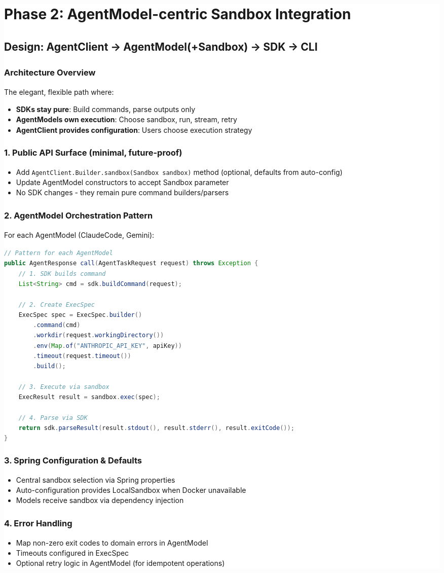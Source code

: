 # Phase 2: AgentModel-centric Sandbox Integration

## Design: AgentClient → AgentModel(+Sandbox) → SDK → CLI

### Architecture Overview
The elegant, flexible path where:
- **SDKs stay pure**: Build commands, parse outputs only
- **AgentModels own execution**: Choose sandbox, run, stream, retry
- **AgentClient provides configuration**: Users choose execution strategy

### 1. Public API Surface (minimal, future-proof)
- Add `AgentClient.Builder.sandbox(Sandbox sandbox)` method (optional, defaults from auto-config)
- Update AgentModel constructors to accept Sandbox parameter
- No SDK changes - they remain pure command builders/parsers

### 2. AgentModel Orchestration Pattern
For each AgentModel (ClaudeCode, Gemini):

```java
// Pattern for each AgentModel
public AgentResponse call(AgentTaskRequest request) throws Exception {
    // 1. SDK builds command
    List<String> cmd = sdk.buildCommand(request);

    // 2. Create ExecSpec
    ExecSpec spec = ExecSpec.builder()
        .command(cmd)
        .workdir(request.workingDirectory())
        .env(Map.of("ANTHROPIC_API_KEY", apiKey))
        .timeout(request.timeout())
        .build();

    // 3. Execute via sandbox
    ExecResult result = sandbox.exec(spec);

    // 4. Parse via SDK
    return sdk.parseResult(result.stdout(), result.stderr(), result.exitCode());
}
```

### 3. Spring Configuration & Defaults
- Central sandbox selection via Spring properties
- Auto-configuration provides LocalSandbox when Docker unavailable
- Models receive sandbox via dependency injection

### 4. Error Handling
- Map non-zero exit codes to domain errors in AgentModel
- Timeouts configured in ExecSpec
- Optional retry logic in AgentModel (for idempotent operations)
